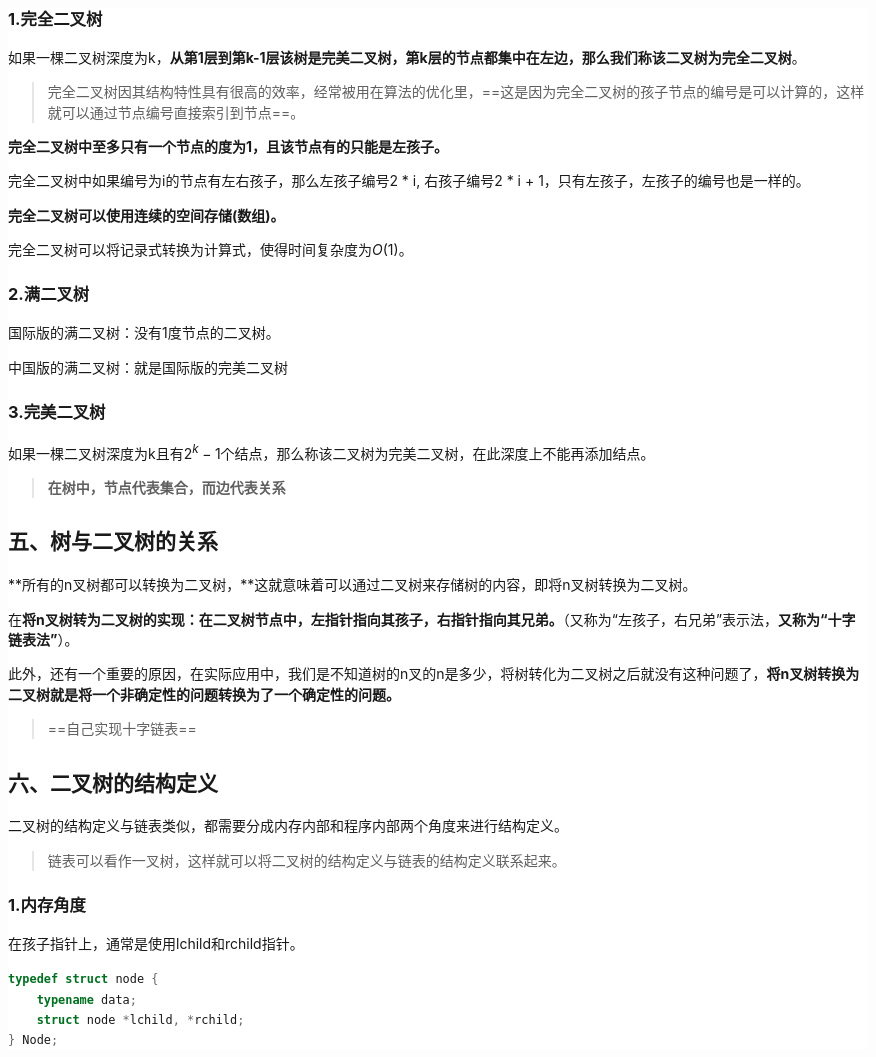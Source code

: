 ### 1.完全二叉树

如果一棵二叉树深度为k，**从第1层到第k-1层该树是完美二叉树，第k层的节点都集中在左边，那么我们称该二叉树为完全二叉树**。

> 完全二叉树因其结构特性具有很高的效率，经常被用在算法的优化里，==这是因为完全二叉树的孩子节点的编号是可以计算的，这样就可以通过节点编号直接索引到节点==。

**完全二叉树中至多只有一个节点的度为1，且该节点有的只能是左孩子。**

完全二叉树中如果编号为i的节点有左右孩子，那么左孩子编号2 * i, 右孩子编号2 * i + 1，只有左孩子，左孩子的编号也是一样的。

**完全二叉树可以使用连续的空间存储(数组)。**

完全二叉树可以将记录式转换为计算式，使得时间复杂度为$O(1)$。



### 2.满二叉树

国际版的满二叉树：没有1度节点的二叉树。

中国版的满二叉树：就是国际版的完美二叉树



### 3.完美二叉树

如果一棵二叉树深度为k且有$2^k-1$个结点，那么称该二叉树为完美二叉树，在此深度上不能再添加结点。

> **在树中，节点代表集合，而边代表关系**



## 五、树与二叉树的关系

**所有的n叉树都可以转换为二叉树，**这就意味着可以通过二叉树来存储树的内容，即将n叉树转换为二叉树。

在**将n叉树转为二叉树的实现：在二叉树节点中，左指针指向其孩子，右指针指向其兄弟。**（又称为“左孩子，右兄弟”表示法，**又称为“十字链表法”**）。

此外，还有一个重要的原因，在实际应用中，我们是不知道树的n叉的n是多少，将树转化为二叉树之后就没有这种问题了，**将n叉树转换为二叉树就是将一个非确定性的问题转换为了一个确定性的问题。**

> ==自己实现十字链表==



## 六、二叉树的结构定义

二叉树的结构定义与链表类似，都需要分成内存内部和程序内部两个角度来进行结构定义。

> 链表可以看作一叉树，这样就可以将二叉树的结构定义与链表的结构定义联系起来。

### 1.内存角度

在孩子指针上，通常是使用lchild和rchild指针。

```c++
typedef struct node {
    typename data;
    struct node *lchild, *rchild;
} Node;
```
